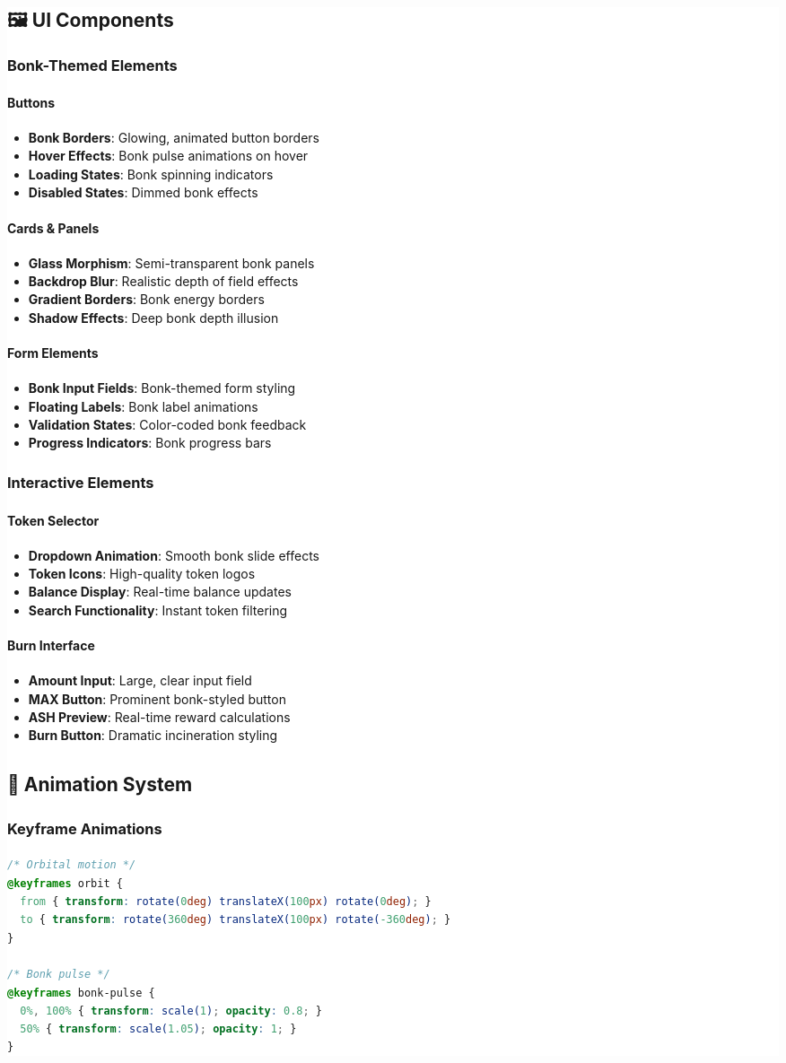## 🖼️ UI Components

### Bonk-Themed Elements

#### Buttons
- **Bonk Borders**: Glowing, animated button borders
- **Hover Effects**: Bonk pulse animations on hover
- **Loading States**: Bonk spinning indicators
- **Disabled States**: Dimmed bonk effects

#### Cards & Panels
- **Glass Morphism**: Semi-transparent bonk panels
- **Backdrop Blur**: Realistic depth of field effects
- **Gradient Borders**: Bonk energy borders
- **Shadow Effects**: Deep bonk depth illusion

#### Form Elements
- **Bonk Input Fields**: Bonk-themed form styling
- **Floating Labels**: Bonk label animations
- **Validation States**: Color-coded bonk feedback
- **Progress Indicators**: Bonk progress bars

### Interactive Elements

#### Token Selector
- **Dropdown Animation**: Smooth bonk slide effects
- **Token Icons**: High-quality token logos
- **Balance Display**: Real-time balance updates
- **Search Functionality**: Instant token filtering

#### Burn Interface
- **Amount Input**: Large, clear input field
- **MAX Button**: Prominent bonk-styled button
- **ASH Preview**: Real-time reward calculations
- **Burn Button**: Dramatic incineration styling

## 🌟 Animation System

### Keyframe Animations
```css
/* Orbital motion */
@keyframes orbit {
  from { transform: rotate(0deg) translateX(100px) rotate(0deg); }
  to { transform: rotate(360deg) translateX(100px) rotate(-360deg); }
}

/* Bonk pulse */
@keyframes bonk-pulse {
  0%, 100% { transform: scale(1); opacity: 0.8; }
  50% { transform: scale(1.05); opacity: 1; }
}
```
